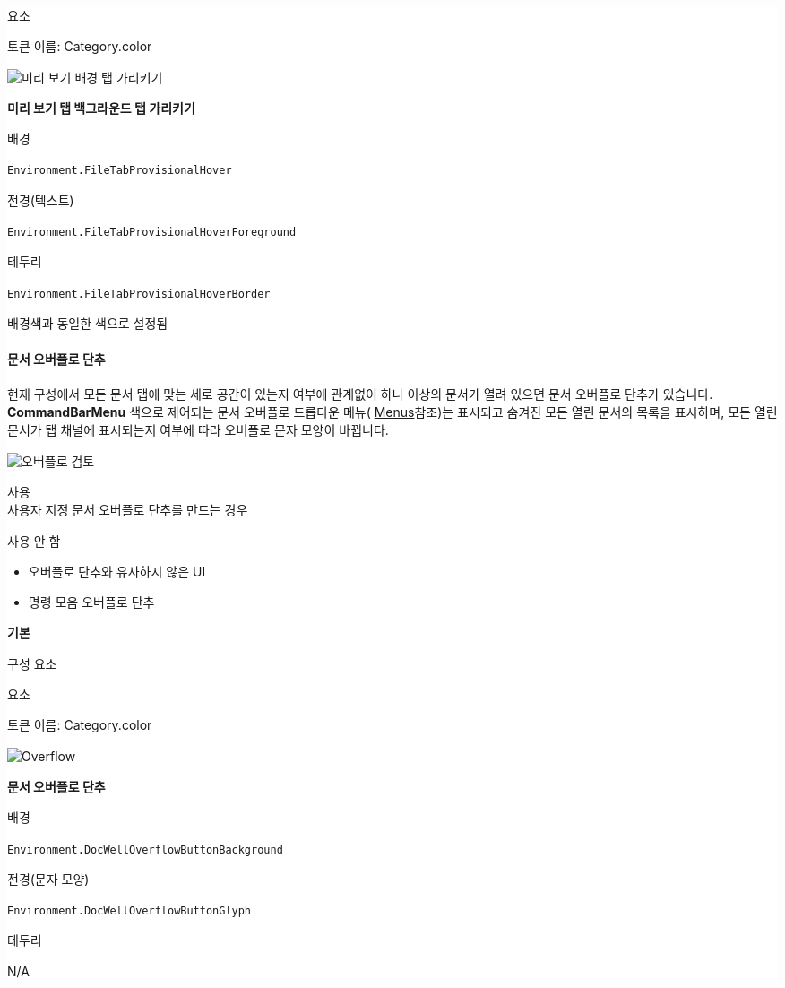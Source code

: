  요소  
  
 토큰 이름: Category.color  
  
 ![미리 보기 배경 탭 가리키기](../../extensibility/ux-guidelines/media/0303-082-previewbackgroundtabhover.png "0303 082_PreviewBackgroundTabHover")  
  
 **미리 보기 탭 백그라운드 탭 가리키기**  
  
 배경  
  
 `Environment.FileTabProvisionalHover`  
  
 전경(텍스트)  
  
 `Environment.FileTabProvisionalHoverForeground`  
  
 테두리  
  
 `Environment.FileTabProvisionalHoverBorder`  
  
 배경색과 동일한 색으로 설정됨  
  
#### <a name="document-overflow-button"></a>문서 오버플로 단추  
 현재 구성에서 모든 문서 탭에 맞는 세로 공간이 있는지 여부에 관계없이 하나 이상의 문서가 열려 있으면 문서 오버플로 단추가 있습니다. **CommandBarMenu** 색으로 제어되는 문서 오버플로 드롭다운 메뉴( [Menus](../../misc/shared-colors.md#BKMK_CommandMenus)참조)는 표시되고 숨겨진 모든 열린 문서의 목록을 표시하며, 모든 열린 문서가 탭 채널에 표시되는지 여부에 따라 오버플로 문자 모양이 바뀝니다.  
  
 ![오버플로 검토](../../extensibility/ux-guidelines/media/0303-083-overflowredline.png "0303 083_OverflowRedline")  
  
 사용  
 사용자 지정 문서 오버플로 단추를 만드는 경우  
  
 사용 안 함  
 -   오버플로 단추와 유사하지 않은 UI  
  
-   명령 모음 오버플로 단추  
  
 **기본**  
  
 구성 요소  
  
 요소  
  
 토큰 이름: Category.color  
  
 ![Overflow](../../extensibility/ux-guidelines/media/0303-084-overflow.png "0303 084_Overflow")  
  
 **문서 오버플로 단추**  
  
 배경  
  
 `Environment.DocWellOverflowButtonBackground`  
  
 전경(문자 모양)  
  
 `Environment.DocWellOverflowButtonGlyph`  
  
 테두리  
  
 N/A  
  